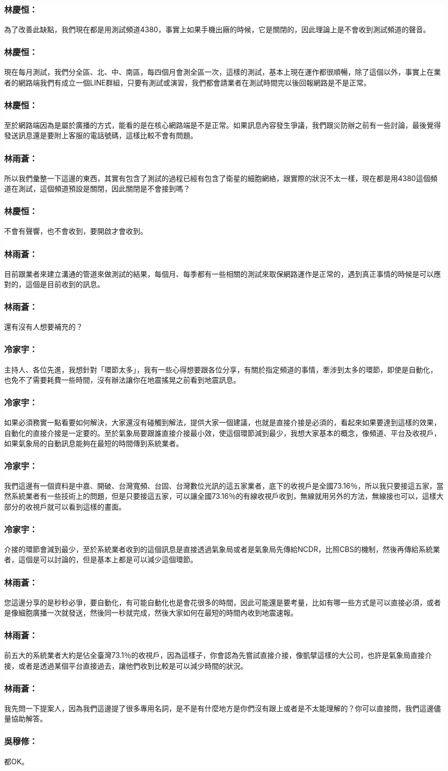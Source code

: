 ### 林慶恒：
為了改善此缺點，我們現在都是用測試頻道4380，事實上如果手機出廠的時候，它是關閉的，因此理論上是不會收到測試頻道的聲音。

### 林慶恒：
現在每月測試，我們分全區、北、中、南區，每四個月會測全區一次，這樣的測試，基本上現在運作都很順暢，除了這個以外，事實上在業者的網路端我們有成立一個LINE群組，只要有測試或演習，我們都會請業者在測試時間完以後回報網路是不是正常。

### 林慶恒：
至於網路端因為是屬於廣播的方式，能看的是在核心網路端是不是正常。如果訊息內容發生爭議，我們跟災防辦之前有一些討論，最後覺得發送訊息還是要附上客服的電話號碼，這樣比較不會有問題。

### 林雨蒼：
所以我們彙整一下這邊的東西，其實有包含了測試的過程已經有包含了衛星的細胞網絡，跟實際的狀況不太一樣，現在都是用4380這個頻道在測試，這個頻道預設是關閉，因此關閉是不會接到嗎？

### 林慶恒：
不會有聲響，也不會收到，要開啟才會收到。

### 林雨蒼：
目前跟業者來建立溝通的管道來做測試的結果，每個月、每季都有一些相關的測試來取保網路運作是正常的，遇到真正事情的時候是可以應對的，這個是目前收到的訊息。

### 林雨蒼：
還有沒有人想要補充的？

### 冷家宇：
主持人、各位先進，我想針對「環節太多」，我有一些心得想要跟各位分享，有關於指定頻道的事情，牽涉到太多的環節，即使是自動化，也免不了需要耗費一些時間，沒有辦法讓你在地震搖晃之前看到地震訊息。

### 冷家宇：
如果必須務實一點看要如何解決，大家還沒有碰觸到解法，提供大家一個建議，也就是直接介接是必須的，看起來如果要達到這樣的效果，自動化的直接介接是一定要的。至於氣象局要跟誰直接介接最小效，使這個環節減到最少，我想大家基本的概念，像頻道、平台及收視戶，如果氣象局的自動訊息能夠在最短的時間傳到系統業者。

### 冷家宇：
我們這邊有一個資料是中嘉、開破、台灣寬頻、台固、台灣數位光訊的這五家業者，底下的收視戶是全國73.16％，所以我只要接這五家，當然系統業者有一些技術上的問題，但是只要接這五家，可以讓全國73.16％的有線收視戶收到，無線就用另外的方法，無線接也可以，這樣大部分的收視戶就可以看到這樣的畫面。

### 冷家宇：
介接的環節會減到最少，至於系統業者收到的這個訊息是直接透過氣象局或者是氣象局先傳給NCDR，比照CBS的機制，然後再傳給系統業者，這個是可以討論的，但是基本上都是可以減少這個環節。

### 林雨蒼：
您這邊分享的是秒秒必爭，要自動化，有可能自動化也是會花很多的時間，因此可能還是要考量，比如有哪一些方式是可以直接必須，或者是像細胞廣播一次就發送，然後同一秒就完成，然後大家如何在最短的時間內收到地震速報。

### 林雨蒼：
前五大的系統業者大約是佔全臺灣73.1％的收視戶，因為這樣子，你會認為先嘗試直接介接，像凱擘這樣的大公司，也許是氣象局直接介接，或者是透過某個平台直接過去，讓他們收到比較是可以減少時間的狀況。

### 林雨蒼：
我先問一下提案人，因為我們這邊提了很多專用名詞，是不是有什麼地方是你們沒有跟上或者是不太能理解的？你可以直接問，我們這邊儘量協助解答。

### 吳穆修：
都OK。
